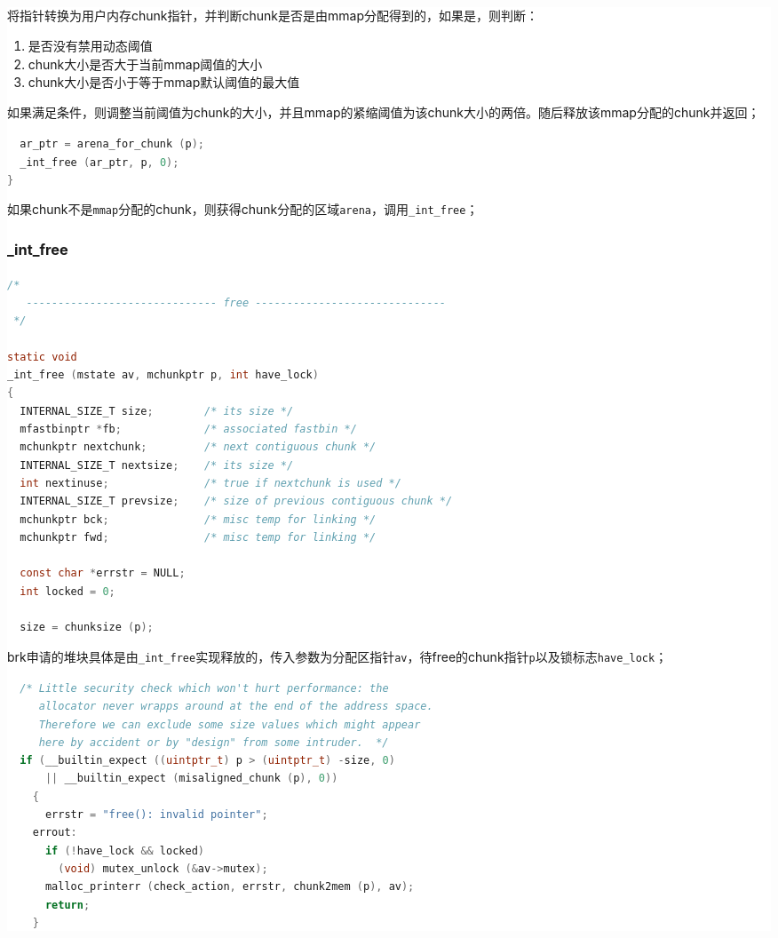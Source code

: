 将指针转换为用户内存chunk指针，并判断chunk是否是由mmap分配得到的，如果是，则判断：

1. 是否没有禁用动态阈值
2. chunk大小是否大于当前mmap阈值的大小
3. chunk大小是否小于等于mmap默认阈值的最大值

如果满足条件，则调整当前阈值为chunk的大小，并且mmap的紧缩阈值为该chunk大小的两倍。随后释放该mmap分配的chunk并返回；

```c
  ar_ptr = arena_for_chunk (p);
  _int_free (ar_ptr, p, 0);
}
```

如果chunk不是`mmap`分配的chunk，则获得chunk分配的区域`arena`，调用`_int_free`；

### _int_free

```c
/*
   ------------------------------ free ------------------------------
 */

static void
_int_free (mstate av, mchunkptr p, int have_lock)
{
  INTERNAL_SIZE_T size;        /* its size */
  mfastbinptr *fb;             /* associated fastbin */
  mchunkptr nextchunk;         /* next contiguous chunk */
  INTERNAL_SIZE_T nextsize;    /* its size */
  int nextinuse;               /* true if nextchunk is used */
  INTERNAL_SIZE_T prevsize;    /* size of previous contiguous chunk */
  mchunkptr bck;               /* misc temp for linking */
  mchunkptr fwd;               /* misc temp for linking */

  const char *errstr = NULL;
  int locked = 0;
  
  size = chunksize (p);
```

brk申请的堆块具体是由`_int_free`实现释放的，传入参数为分配区指针`av`，待free的chunk指针`p`以及锁标志`have_lock`；

```c
  /* Little security check which won't hurt performance: the
     allocator never wrapps around at the end of the address space.
     Therefore we can exclude some size values which might appear
     here by accident or by "design" from some intruder.  */
  if (__builtin_expect ((uintptr_t) p > (uintptr_t) -size, 0)
      || __builtin_expect (misaligned_chunk (p), 0))
    {
      errstr = "free(): invalid pointer";
    errout:
      if (!have_lock && locked)
        (void) mutex_unlock (&av->mutex);
      malloc_printerr (check_action, errstr, chunk2mem (p), av);
      return;
    }
```
